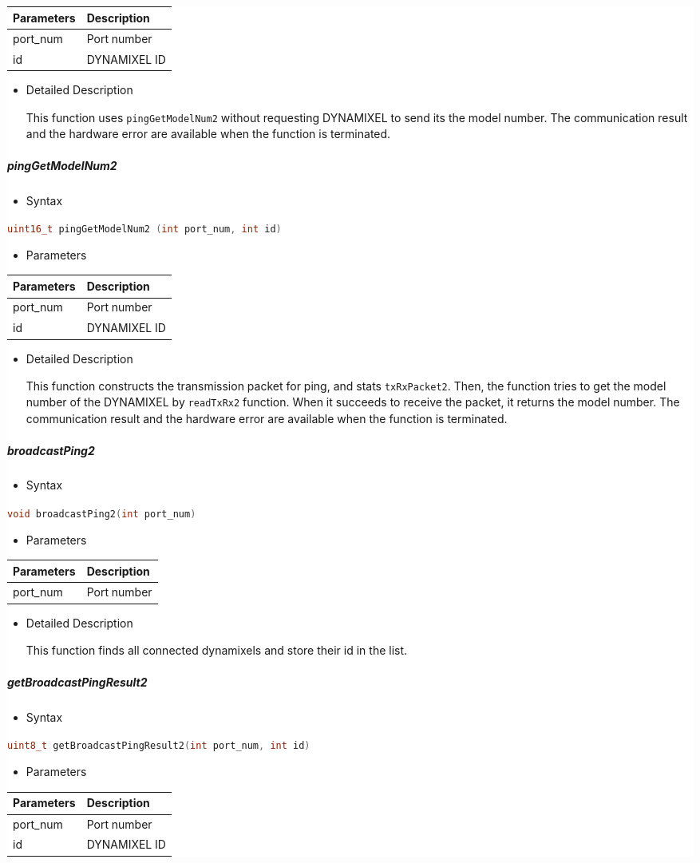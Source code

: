 | Parameters | Description  |
|:-----------|:-------------|
| port_num   | Port number  |
| id         | DYNAMIXEL ID |

- Detailed Description

   This function uses `pingGetModelNum2` without requesting DYNAMIXEL to send its the model number. The communication result and the hardware error are available when the function is terminated.


##### pingGetModelNum2
- Syntax
``` cpp
uint16_t pingGetModelNum2 (int port_num, int id)
```
- Parameters

| Parameters | Description  |
|:-----------|:-------------|
| port_num   | Port number  |
| id         | DYNAMIXEL ID |

- Detailed Description

   This function constructs the transmission packet for ping, and stats `txRxPacket2`. Then, the function tries to get the model number of the DYNAMIXEL by `readTxRx2` function. When it succeeds to receive the packet, it returns the model number. The communication result and the hardware error are available when the function is terminated.


##### broadcastPing2
- Syntax
``` cpp
void broadcastPing2(int port_num)
```
- Parameters

| Parameters | Description |
|:-----------|:------------|
| port_num   | Port number |

- Detailed Description

   This function finds all connected dynamixels and store their id in the list.


##### getBroadcastPingResult2
- Syntax
``` cpp
uint8_t getBroadcastPingResult2(int port_num, int id)
```
- Parameters

| Parameters | Description  |
|:-----------|:-------------|
| port_num   | Port number  |
| id         | DYNAMIXEL ID |
